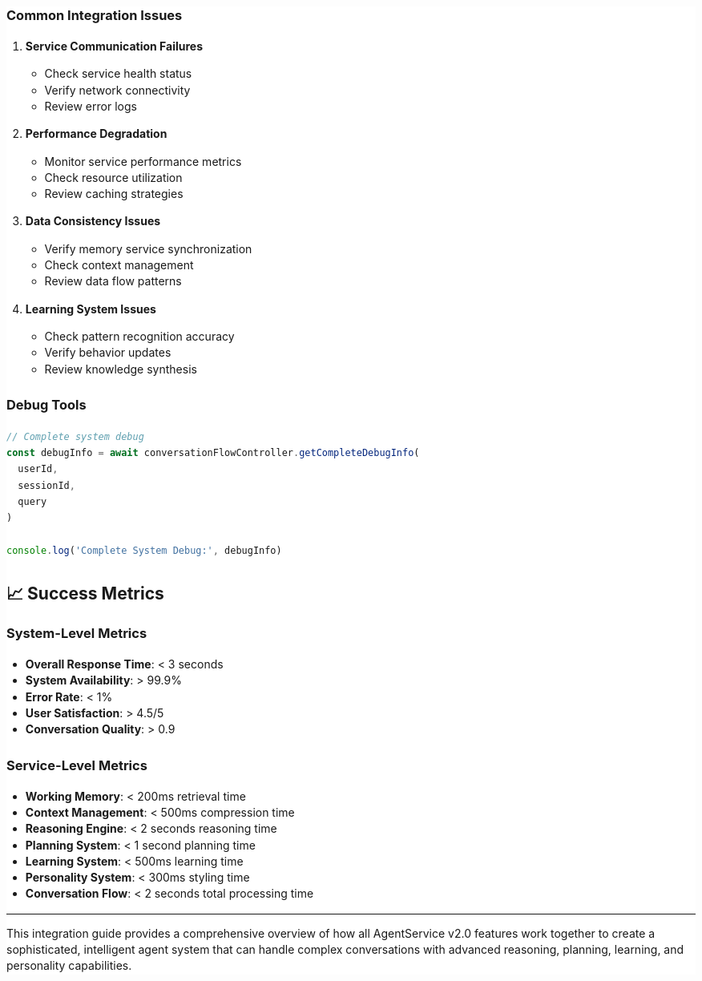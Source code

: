 ### **Common Integration Issues**

1. **Service Communication Failures**
   - Check service health status
   - Verify network connectivity
   - Review error logs

2. **Performance Degradation**
   - Monitor service performance metrics
   - Check resource utilization
   - Review caching strategies

3. **Data Consistency Issues**
   - Verify memory service synchronization
   - Check context management
   - Review data flow patterns

4. **Learning System Issues**
   - Check pattern recognition accuracy
   - Verify behavior updates
   - Review knowledge synthesis

### **Debug Tools**

```typescript
// Complete system debug
const debugInfo = await conversationFlowController.getCompleteDebugInfo(
  userId,
  sessionId,
  query
)

console.log('Complete System Debug:', debugInfo)
```

## 📈 Success Metrics

### **System-Level Metrics**

- **Overall Response Time**: < 3 seconds
- **System Availability**: > 99.9%
- **Error Rate**: < 1%
- **User Satisfaction**: > 4.5/5
- **Conversation Quality**: > 0.9

### **Service-Level Metrics**

- **Working Memory**: < 200ms retrieval time
- **Context Management**: < 500ms compression time
- **Reasoning Engine**: < 2 seconds reasoning time
- **Planning System**: < 1 second planning time
- **Learning System**: < 500ms learning time
- **Personality System**: < 300ms styling time
- **Conversation Flow**: < 2 seconds total processing time

---

This integration guide provides a comprehensive overview of how all AgentService v2.0 features work together to create a sophisticated, intelligent agent system that can handle complex conversations with advanced reasoning, planning, learning, and personality capabilities.
